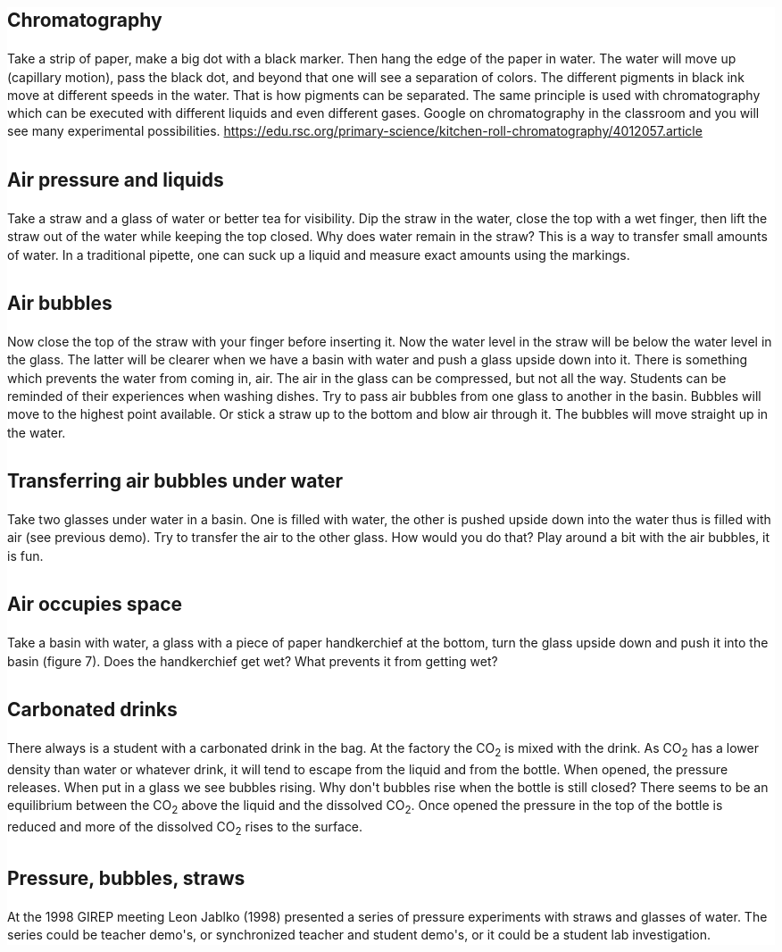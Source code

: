 ## Chromatography

Take a strip of paper, make a big dot with a black marker. Then hang the edge of the paper in water. The water will move up (capillary motion), pass the black dot, and beyond that one will see a separation of colors. The different pigments in black ink move at different speeds in the water. That is how pigments can be separated. The same principle is used with chromatography which can be executed with different liquids and even different gases. Google on chromatography in the classroom and you will see many experimental possibilities.
<https://edu.rsc.org/primary-science/kitchen-roll-chromatography/4012057.article>

## Air pressure and liquids

Take a straw and a glass of water or better tea for visibility. Dip the straw in the water, close the top with a wet finger, then lift the straw out of the water while keeping the top closed. Why does water remain in the straw? This is a way to transfer small amounts of water. In a traditional pipette, one can suck up a liquid and measure exact amounts using the markings.

## Air bubbles

Now close the top of the straw with your finger before inserting it. Now the water level in the straw will be below the water level in the glass. The latter will be clearer when we have a basin with water and push a glass upside down into it. There is something which prevents the water from coming in, air. The air in the glass can be compressed, but not all the way. Students can be reminded of their experiences when washing dishes. Try to pass air bubbles from one glass to another in the basin. Bubbles will move to the highest point available. Or stick a straw up to the bottom and blow air through it. The bubbles will move straight up in the water.

## Transferring air bubbles under water

Take two glasses under water in a basin. One is filled with water, the other is pushed upside down into the water thus is filled with air (see previous demo). Try to transfer the air to the other glass. How would you do that? Play around a bit with the air bubbles, it is fun.

## Air occupies space

Take a basin with water, a glass with a piece of paper handkerchief at the bottom, turn the glass upside down and push it into the basin (figure 7). Does the handkerchief get wet? What prevents it from getting wet?

## Carbonated drinks

There always is a student with a carbonated drink in the bag. At the factory the CO$_2$ is mixed with the drink. As CO$_2$ has a lower density than water or whatever drink, it will tend to escape from the liquid and from the bottle. When opened, the pressure releases. When put in a glass we see bubbles rising. Why don't bubbles rise when the bottle is still closed? There seems to be an equilibrium between the CO$_2$ above the liquid and the dissolved CO$_2$. Once opened the pressure in the top of the bottle is reduced and more of the dissolved CO$_2$ rises to the surface.

## Pressure, bubbles, straws
At the 1998 GIREP meeting Leon Jablko (1998) presented a series of pressure experiments with straws and glasses of water. The series could be teacher demo's, or synchronized teacher and student demo's, or it could be a student lab investigation.
